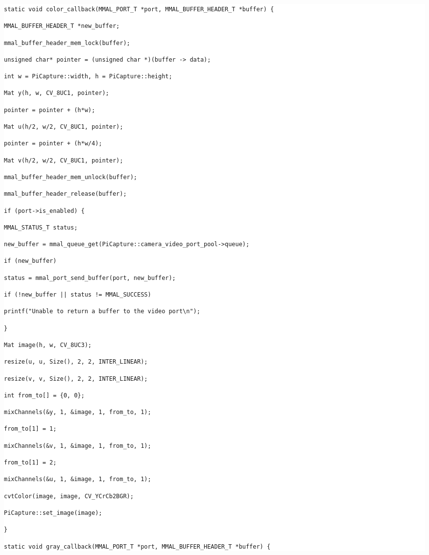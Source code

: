 `static void color_callback(MMAL_PORT_T *port, MMAL_BUFFER_HEADER_T *buffer) {`

`MMAL_BUFFER_HEADER_T *new_buffer;`

`mmal_buffer_header_mem_lock(buffer);`

`unsigned char* pointer = (unsigned char *)(buffer -> data);`

`int w = PiCapture::width, h = PiCapture::height;`

`Mat y(h, w, CV_8UC1, pointer);`

`pointer = pointer + (h*w);`

`Mat u(h/2, w/2, CV_8UC1, pointer);`

`pointer = pointer + (h*w/4);`

`Mat v(h/2, w/2, CV_8UC1, pointer);`

`mmal_buffer_header_mem_unlock(buffer);`

`mmal_buffer_header_release(buffer);`

`if (port->is_enabled) {`

`MMAL_STATUS_T status;`

`new_buffer = mmal_queue_get(PiCapture::camera_video_port_pool->queue);`

`if (new_buffer)`

`status = mmal_port_send_buffer(port, new_buffer);`

`if (!new_buffer || status != MMAL_SUCCESS)`

`printf("Unable to return a buffer to the video port\n");`

`}`

`Mat image(h, w, CV_8UC3);`

`resize(u, u, Size(), 2, 2, INTER_LINEAR);`

`resize(v, v, Size(), 2, 2, INTER_LINEAR);`

`int from_to[] = {0, 0};`

`mixChannels(&y, 1, &image, 1, from_to, 1);`

`from_to[1] = 1;`

`mixChannels(&v, 1, &image, 1, from_to, 1);`

`from_to[1] = 2;`

`mixChannels(&u, 1, &image, 1, from_to, 1);`

`cvtColor(image, image, CV_YCrCb2BGR);`

`PiCapture::set_image(image);`

`}`

`static void gray_callback(MMAL_PORT_T *port, MMAL_BUFFER_HEADER_T *buffer) {`

